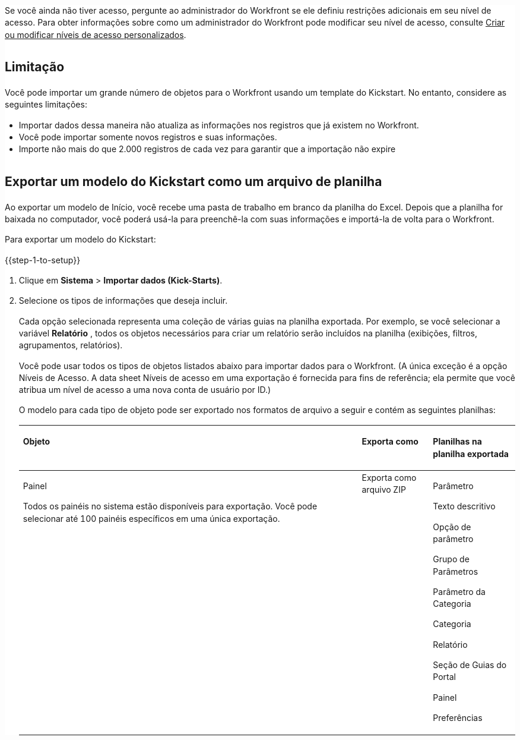    <p> Se você ainda não tiver acesso, pergunte ao administrador do Workfront se ele definiu restrições adicionais em seu nível de acesso. Para obter informações sobre como um administrador do Workfront pode modificar seu nível de acesso, consulte <a href="../../../administration-and-setup/add-users/configure-and-grant-access/create-modify-access-levels.md" class="MCXref xref">Criar ou modificar níveis de acesso personalizados</a>.</p> </td> 
  </tr> 
 </tbody> 
</table>

## Limitação

Você pode importar um grande número de objetos para o Workfront usando um template do Kickstart. No entanto, considere as seguintes limitações:

* Importar dados dessa maneira não atualiza as informações nos registros que já existem no Workfront.
* Você pode importar somente novos registros e suas informações.
* Importe não mais do que 2.000 registros de cada vez para garantir que a importação não expire

## Exportar um modelo do Kickstart como um arquivo de planilha

Ao exportar um modelo de Início, você recebe uma pasta de trabalho em branco da planilha do Excel. Depois que a planilha for baixada no computador, você poderá usá-la para preenchê-la com suas informações e importá-la de volta para o Workfront.

Para exportar um modelo do Kickstart:

{{step-1-to-setup}}



1. Clique em **Sistema** > **Importar dados (Kick-Starts)**.

1. Selecione os tipos de informações que deseja incluir.

   Cada opção selecionada representa uma coleção de várias guias na planilha exportada. Por exemplo, se você selecionar a variável **Relatório** , todos os objetos necessários para criar um relatório serão incluídos na planilha (exibições, filtros, agrupamentos, relatórios).

   Você pode usar todos os tipos de objetos listados abaixo para importar dados para o Workfront. (A única exceção é a opção Níveis de Acesso. A data sheet Níveis de acesso em uma exportação é fornecida para fins de referência; ela permite que você atribua um nível de acesso a uma nova conta de usuário por ID.)

   O modelo para cada tipo de objeto pode ser exportado nos formatos de arquivo a seguir e contém as seguintes planilhas:

   <table style="table-layout:auto"> 
    <col> 
    <col> 
    <col> 
    <thead> 
     <tr> 
      <th> <p><strong>Objeto</strong> </p> </th> 
      <th> <p><strong>Exporta como</strong> </p> </th> 
      <th> <p><strong>Planilhas na planilha exportada</strong> </p> </th> 
     </tr> 
    </thead> 
    <tbody> 
     <tr> 
      <td scope="col"> <p>Painel</p> <p>Todos os painéis no sistema estão disponíveis para exportação. Você pode selecionar até 100 painéis específicos em uma única exportação.</p> </td> 
      <td scope="col">Exporta como arquivo ZIP</td> 
      <td scope="col"> <p>Parâmetro</p> <p>Texto descritivo</p><p>Opção de parâmetro</p> <p>Grupo de Parâmetros</p> <p>Parâmetro da Categoria</p> <p>Categoria</p> <p>Relatório</p> <p>Seção de Guias do Portal</p> <p>Painel</p> <p>Preferências</p> </td> 
     </tr> 